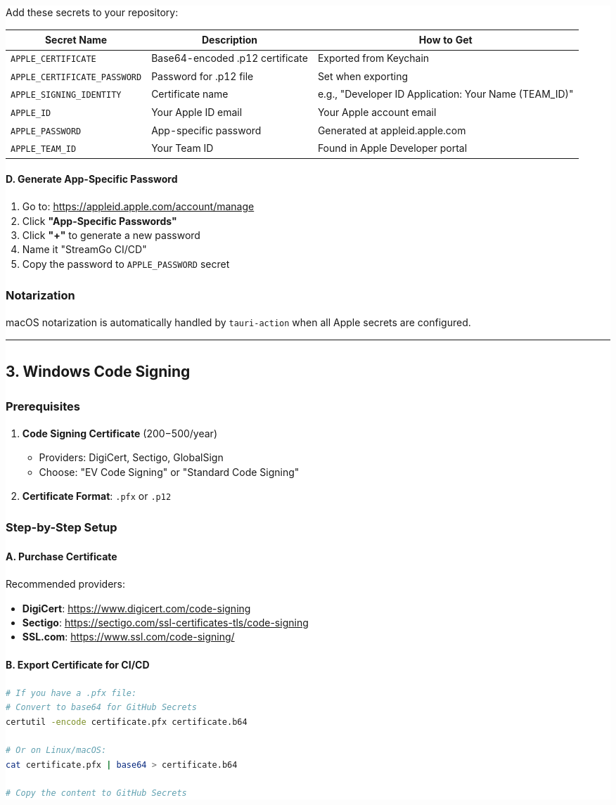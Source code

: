 Add these secrets to your repository:

| Secret Name | Description | How to Get |
|-------------|-------------|------------|
| `APPLE_CERTIFICATE` | Base64-encoded .p12 certificate | Exported from Keychain |
| `APPLE_CERTIFICATE_PASSWORD` | Password for .p12 file | Set when exporting |
| `APPLE_SIGNING_IDENTITY` | Certificate name | e.g., "Developer ID Application: Your Name (TEAM_ID)" |
| `APPLE_ID` | Your Apple ID email | Your Apple account email |
| `APPLE_PASSWORD` | App-specific password | Generated at appleid.apple.com |
| `APPLE_TEAM_ID` | Your Team ID | Found in Apple Developer portal |

#### D. Generate App-Specific Password

1. Go to: https://appleid.apple.com/account/manage
2. Click **"App-Specific Passwords"**
3. Click **"+"** to generate a new password
4. Name it "StreamGo CI/CD"
5. Copy the password to `APPLE_PASSWORD` secret

### Notarization

macOS notarization is automatically handled by `tauri-action` when all Apple secrets are configured.

---

## 3. Windows Code Signing

### Prerequisites
1. **Code Signing Certificate** ($200-$500/year)
   - Providers: DigiCert, Sectigo, GlobalSign
   - Choose: "EV Code Signing" or "Standard Code Signing"

2. **Certificate Format**: `.pfx` or `.p12`

### Step-by-Step Setup

#### A. Purchase Certificate

Recommended providers:
- **DigiCert**: https://www.digicert.com/code-signing
- **Sectigo**: https://sectigo.com/ssl-certificates-tls/code-signing
- **SSL.com**: https://www.ssl.com/code-signing/

#### B. Export Certificate for CI/CD

```bash
# If you have a .pfx file:
# Convert to base64 for GitHub Secrets
certutil -encode certificate.pfx certificate.b64

# Or on Linux/macOS:
cat certificate.pfx | base64 > certificate.b64

# Copy the content to GitHub Secrets
```

